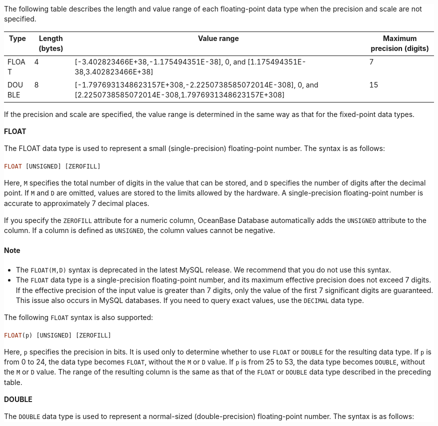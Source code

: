 The following table describes the length and value range of each floating-point data type when the precision and scale are not specified.


| Type | Length (bytes) | Value range | Maximum precision (digits) |
|--------|--------|----------------------------------------------------------------------------------------------------------------|------|
| FLOAT | 4 | \[-3.402823466E+38,-1.175494351E-38\], 0, and \[1.175494351E-38,3.402823466E+38\] | 7 |
| DOUBLE | 8 | \[-1.7976931348623157E+308,-2.2250738585072014E-308\], 0, and \[2.2250738585072014E-308,1.7976931348623157E+308\] | 15 |

If the precision and scale are specified, the value range is determined in the same way as that for the fixed-point data types.  

**FLOAT**

The FLOAT data type is used to represent a small (single-precision) floating-point number. The syntax is as follows:

```sql
FLOAT [UNSIGNED] [ZEROFILL]
```

Here, `M` specifies the total number of digits in the value that can be stored, and `D` specifies the number of digits after the decimal point. If `M` and `D` are omitted, values are stored to the limits allowed by the hardware. A single-precision floating-point number is accurate to approximately 7 decimal places.

If you specify the `ZEROFILL` attribute for a numeric column, OceanBase Database automatically adds the `UNSIGNED` attribute to the column. If a column is defined as `UNSIGNED`, the column values cannot be negative.

<main id="notice" type='explain'>
  <h4>Note</h4>
  <p><ul><li>The <code>FLOAT(M,D)</code> syntax is deprecated in the latest MySQL release. We recommend that you do not use this syntax. </li><li>The <code>FLOAT</code> data type is a single-precision floating-point number, and its maximum effective precision does not exceed 7 digits. If the effective precision of the input value is greater than 7 digits, only the value of the first 7 significant digits are guaranteed. This issue also occurs in MySQL databases. If you need to query exact values, use the <code>DECIMAL</code> data type. </li></ul></p>
</main>

The following `FLOAT` syntax is also supported:

```sql
FLOAT(p) [UNSIGNED] [ZEROFILL]
```

Here, `p` specifies the precision in bits. It is used only to determine whether to use `FLOAT` or `DOUBLE` for the resulting data type. If `p` is from 0 to 24, the data type becomes `FLOAT`, without the `M` or `D` value. If `p` is from 25 to 53, the data type becomes `DOUBLE`, without the `M` or `D` value. The range of the resulting column is the same as that of the `FLOAT` or `DOUBLE` data type described in the preceding table.

**DOUBLE**

The `DOUBLE` data type is used to represent a normal-sized (double-precision) floating-point number. The syntax is as follows:
